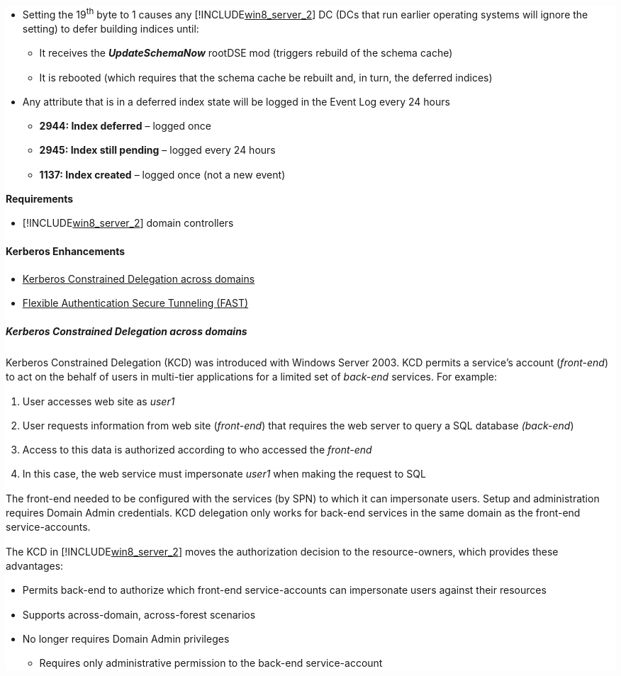 -   Setting the 19<sup>th</sup> byte to 1 causes any [!INCLUDE[win8_server_2](../Token/win8_server_2_md.md)] DC \(DCs that run earlier operating systems will ignore the setting\) to defer building indices until:  
  
    -   It receives the ***UpdateSchemaNow*** rootDSE mod \(triggers rebuild of the schema cache\)  
  
    -   It is rebooted \(which requires that the schema cache be rebuilt and, in turn, the deferred indices\)  
  
-   Any attribute that is in a deferred index state will be logged in the Event Log every 24 hours  
  
    -   **2944: Index deferred** – logged once  
  
    -   **2945: Index still pending** – logged every 24 hours  
  
    -   **1137: Index created** – logged once \(not a new event\)  
  
**Requirements**  
  
-   [!INCLUDE[win8_server_2](../Token/win8_server_2_md.md)] domain controllers  
  
#### <a name="BKMK_kerberos_enhancements"></a>Kerberos Enhancements  
  
-   [Kerberos Constrained Delegation across domains](../Topic/What-s-New-in-Active-Directory-Domain-Services--AD-DS-.md#BKMK_kerb_const_del_domains)  
  
-   [Flexible Authentication Secure Tunneling (FAST)](../Topic/What-s-New-in-Active-Directory-Domain-Services--AD-DS-.md#BKMK_flexible_auth_secure_tunn)  
  
##### <a name="BKMK_kerb_const_del_domains"></a>Kerberos Constrained Delegation across domains  
Kerberos Constrained Delegation \(KCD\) was introduced with Windows Server 2003. KCD permits a service’s account \(*front\-end*\) to act on the behalf of users in multi\-tier applications for a limited set of *back\-end* services. For example:  
  
1.  User accesses web site as *user1*  
  
2.  User requests information from web site \(*front\-end*\) that requires the web server to query a SQL database *\(back\-end*\)  
  
3.  Access to this data is authorized according to who accessed the *front\-end*  
  
4.  In this case, the web service must impersonate *user1* when making the request to SQL  
  
The front\-end needed to be configured with the services \(by SPN\) to which it can impersonate users. Setup and administration requires Domain Admin credentials. KCD delegation only works for back\-end services in the same domain as the front\-end service\-accounts.  
  
The KCD in [!INCLUDE[win8_server_2](../Token/win8_server_2_md.md)] moves the authorization decision to the resource\-owners, which provides these advantages:  
  
-   Permits back\-end to authorize which front\-end service\-accounts can impersonate users against their resources  
  
-   Supports across\-domain, across\-forest scenarios  
  
-   No longer requires Domain Admin privileges  
  
    -   Requires only administrative permission to the back\-end service\-account  
  